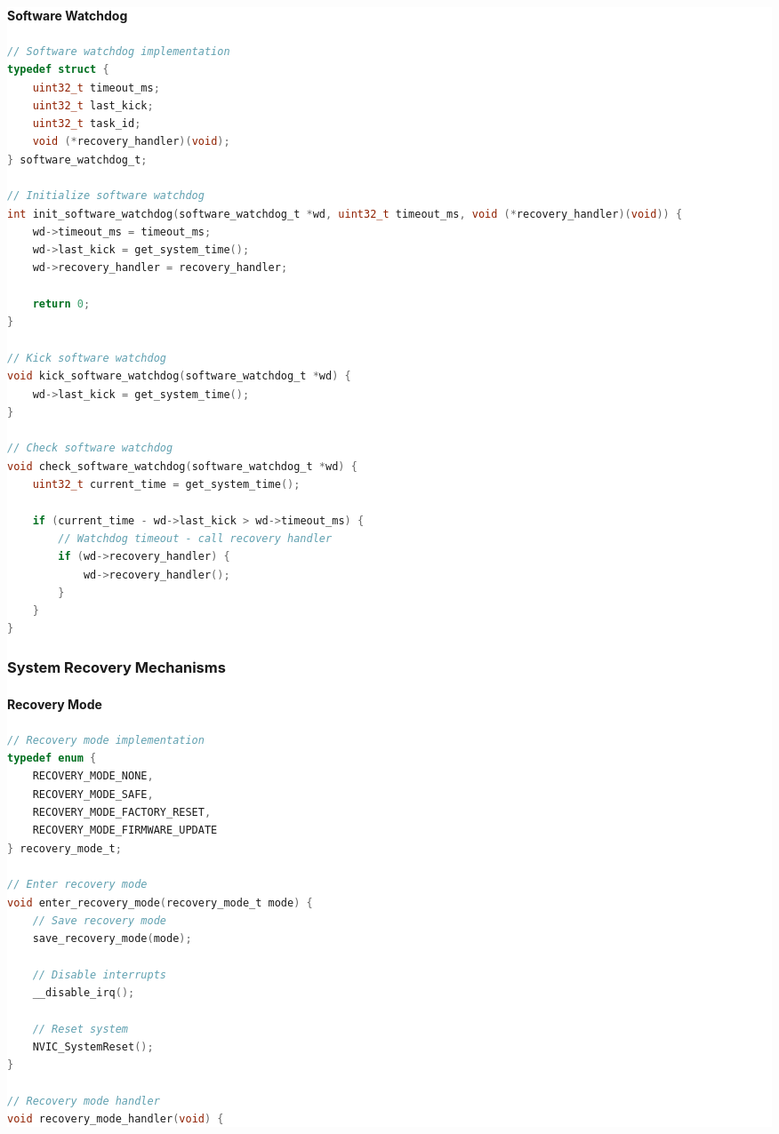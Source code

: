 #### Software Watchdog
```c
// Software watchdog implementation
typedef struct {
    uint32_t timeout_ms;
    uint32_t last_kick;
    uint32_t task_id;
    void (*recovery_handler)(void);
} software_watchdog_t;

// Initialize software watchdog
int init_software_watchdog(software_watchdog_t *wd, uint32_t timeout_ms, void (*recovery_handler)(void)) {
    wd->timeout_ms = timeout_ms;
    wd->last_kick = get_system_time();
    wd->recovery_handler = recovery_handler;
    
    return 0;
}

// Kick software watchdog
void kick_software_watchdog(software_watchdog_t *wd) {
    wd->last_kick = get_system_time();
}

// Check software watchdog
void check_software_watchdog(software_watchdog_t *wd) {
    uint32_t current_time = get_system_time();
    
    if (current_time - wd->last_kick > wd->timeout_ms) {
        // Watchdog timeout - call recovery handler
        if (wd->recovery_handler) {
            wd->recovery_handler();
        }
    }
}
```

### System Recovery Mechanisms

#### Recovery Mode
```c
// Recovery mode implementation
typedef enum {
    RECOVERY_MODE_NONE,
    RECOVERY_MODE_SAFE,
    RECOVERY_MODE_FACTORY_RESET,
    RECOVERY_MODE_FIRMWARE_UPDATE
} recovery_mode_t;

// Enter recovery mode
void enter_recovery_mode(recovery_mode_t mode) {
    // Save recovery mode
    save_recovery_mode(mode);
    
    // Disable interrupts
    __disable_irq();
    
    // Reset system
    NVIC_SystemReset();
}

// Recovery mode handler
void recovery_mode_handler(void) {
```